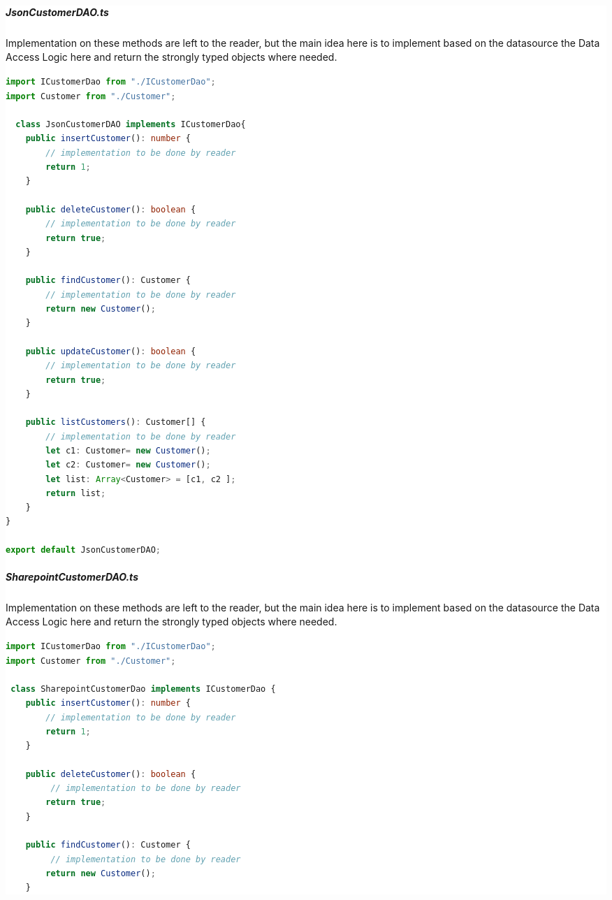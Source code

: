 ##### JsonCustomerDAO.ts

Implementation on these methods are left to the reader, but the main idea here is to implement based on the datasource the Data Access Logic here and return the strongly typed objects where needed.

```typescript
import ICustomerDao from "./ICustomerDao";  
import Customer from "./Customer";

  class JsonCustomerDAO implements ICustomerDao{
    public insertCustomer(): number {
        // implementation to be done by reader
        return 1;
    }

    public deleteCustomer(): boolean {
        // implementation to be done by reader
        return true;
    }

    public findCustomer(): Customer {
        // implementation to be done by reader
        return new Customer();
    }

    public updateCustomer(): boolean {
        // implementation to be done by reader
        return true;
    }

    public listCustomers(): Customer[] {
        // implementation to be done by reader
        let c1: Customer= new Customer();
        let c2: Customer= new Customer();
        let list: Array<Customer> = [c1, c2 ];
        return list;
    }
}

export default JsonCustomerDAO;
```
##### SharepointCustomerDAO.ts

Implementation on these methods are left to the reader, but the main idea here is to implement based on the datasource the Data Access Logic here and return the strongly typed objects where needed.

```typescript
import ICustomerDao from "./ICustomerDao";  
import Customer from "./Customer";

 class SharepointCustomerDao implements ICustomerDao {
    public insertCustomer(): number {
        // implementation to be done by reader
        return 1;
    }

    public deleteCustomer(): boolean {
         // implementation to be done by reader
        return true;
    }

    public findCustomer(): Customer {
         // implementation to be done by reader
        return new Customer();
    }
```
